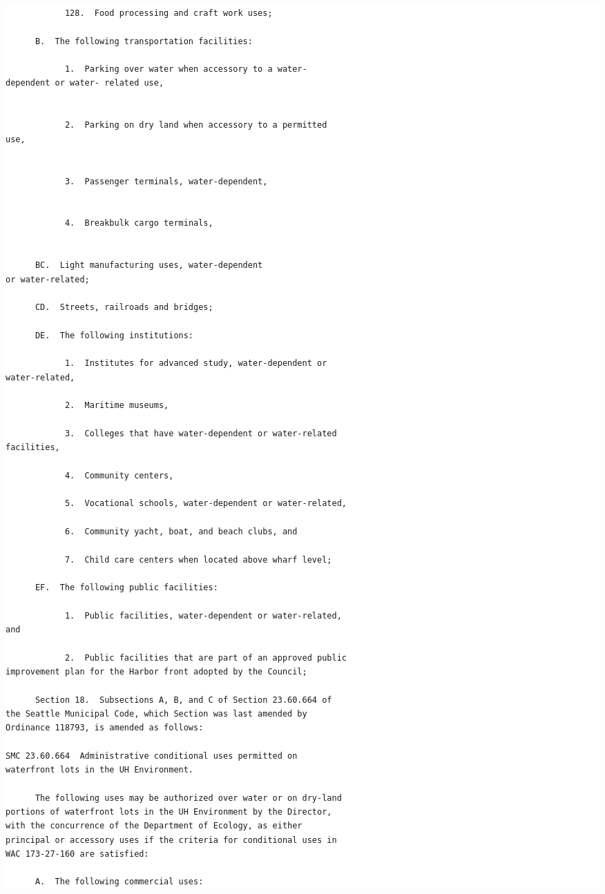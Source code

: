                 128.  Food processing and craft work uses;  
  
          B.  The following transportation facilities:  
  
                1.  Parking over water when accessory to a water-  
    dependent or water- related use,  
  
  
                2.  Parking on dry land when accessory to a permitted  
    use,  
  
  
                3.  Passenger terminals, water-dependent,  
  
  
                4.  Breakbulk cargo terminals,  
  
  
          BC.  Light manufacturing uses, water-dependent  
    or water-related;  
  
          CD.  Streets, railroads and bridges;  
  
          DE.  The following institutions:  
  
                1.  Institutes for advanced study, water-dependent or  
    water-related,  
  
                2.  Maritime museums,  
  
                3.  Colleges that have water-dependent or water-related  
    facilities,  
  
                4.  Community centers,  
  
                5.  Vocational schools, water-dependent or water-related,  
  
                6.  Community yacht, boat, and beach clubs, and  
  
                7.  Child care centers when located above wharf level;  
  
          EF.  The following public facilities:  
  
                1.  Public facilities, water-dependent or water-related,  
    and  
  
                2.  Public facilities that are part of an approved public  
    improvement plan for the Harbor front adopted by the Council;  
  
          Section 18.  Subsections A, B, and C of Section 23.60.664 of  
    the Seattle Municipal Code, which Section was last amended by  
    Ordinance 118793, is amended as follows:  
  
    SMC 23.60.664  Administrative conditional uses permitted on  
    waterfront lots in the UH Environment.  
  
          The following uses may be authorized over water or on dry-land  
    portions of waterfront lots in the UH Environment by the Director,  
    with the concurrence of the Department of Ecology, as either  
    principal or accessory uses if the criteria for conditional uses in  
    WAC 173-27-160 are satisfied:  
  
          A.  The following commercial uses:  
  